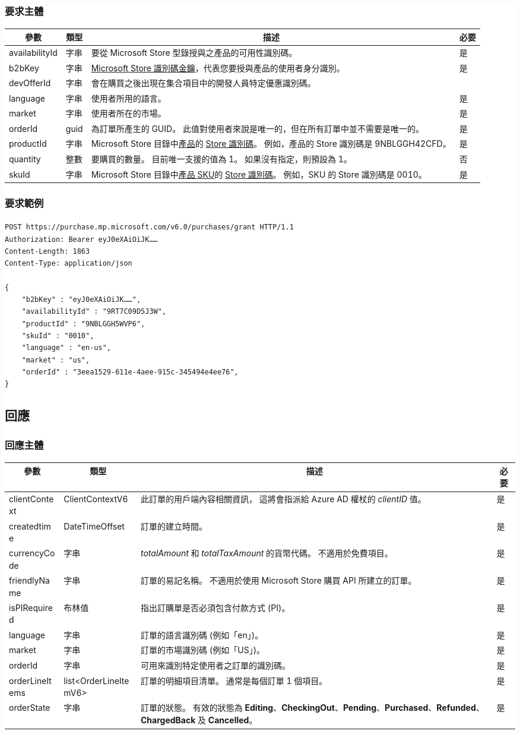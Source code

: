 
### <a name="request-body"></a>要求主體

| 參數      | 類型   | 描述        | 必要 |
|----------------|--------|---------------------|----------|
| availabilityId | 字串 | 要從 Microsoft Store 型錄授與之產品的可用性識別碼。         | 是      |
| b2bKey         | 字串 | [Microsoft Store 識別碼金鑰](view-and-grant-products-from-a-service.md#step-4)，代表您要授與產品的使用者身分識別。    | 是      |
| devOfferId     | 字串 | 會在購買之後出現在集合項目中的開發人員特定優惠識別碼。        |
| language       | 字串 | 使用者所用的語言。  | 是      |
| market         | 字串 | 使用者所在的市場。       | 是      |
| orderId        | guid   | 為訂單所產生的 GUID。 此值對使用者來說是唯一的，但在所有訂單中並不需要是唯一的。    | 是      |
| productId      | 字串 | Microsoft Store 目錄中[產品](in-app-purchases-and-trials.md#products-skus-and-availabilities)的 [ Store 識別碼](in-app-purchases-and-trials.md#store-ids)。 例如，產品的 Store 識別碼是 9NBLGGH42CFD。 | 是      |
| quantity       | 整數    | 要購買的數量。 目前唯一支援的值為 1。 如果沒有指定，則預設為 1。   | 否       |
| skuId          | 字串 | Microsoft Store 目錄中[產品 SKU](in-app-purchases-and-trials.md#products-skus-and-availabilities)的 [Store 識別碼](in-app-purchases-and-trials.md#store-ids)。 例如，SKU 的 Store 識別碼是 0010。     | 是      |


### <a name="request-example"></a>要求範例

```syntax
POST https://purchase.mp.microsoft.com/v6.0/purchases/grant HTTP/1.1
Authorization: Bearer eyJ0eXAiOiJK……
Content-Length: 1863
Content-Type: application/json

{
    "b2bKey" : "eyJ0eXAiOiJK……",
    "availabilityId" : "9RT7C09D5J3W",
    "productId" : "9NBLGGH5WVP6",
    "skuId" : "0010",
    "language" : "en-us",
    "market" : "us",
    "orderId" : "3eea1529-611e-4aee-915c-345494e4ee76",
}
```

## <a name="response"></a>回應


### <a name="response-body"></a>回應主體

| 參數                 | 類型                        | 描述             | 必要 |
|---------------------------|-----------------------------|-----------------------|----------|
| clientContext             | ClientContextV6             | 此訂單的用戶端內容相關資訊， 這將會指派給 Azure AD 權杖的 *clientID* 值。    | 是      |
| createdtime               | DateTimeOffset              | 訂單的建立時間。         | 是      |
| currencyCode              | 字串                      | *totalAmount* 和 *totalTaxAmount* 的貨幣代碼。 不適用於免費項目。     | 是      |
| friendlyName              | 字串                      | 訂單的易記名稱。 不適用於使用 Microsoft Store 購買 API 所建立的訂單。 | 是      |
| isPIRequired              | 布林值                     | 指出訂購單是否必須包含付款方式 (PI)。  | 是      |
| language                  | 字串                      | 訂單的語言識別碼 (例如「en」)。       | 是      |
| market                    | 字串                      | 訂單的市場識別碼 (例如「US」)。  | 是      |
| orderId                   | 字串                      | 可用來識別特定使用者之訂單的識別碼。                | 是      |
| orderLineItems            | list&lt;OrderLineItemV6&gt; | 訂單的明細項目清單。 通常是每個訂單 1 個項目。       | 是      |
| orderState                | 字串                      | 訂單的狀態。 有效的狀態為 **Editing**、**CheckingOut**、**Pending**、**Purchased**、**Refunded**、**ChargedBack** 及 **Cancelled**。 | 是      |